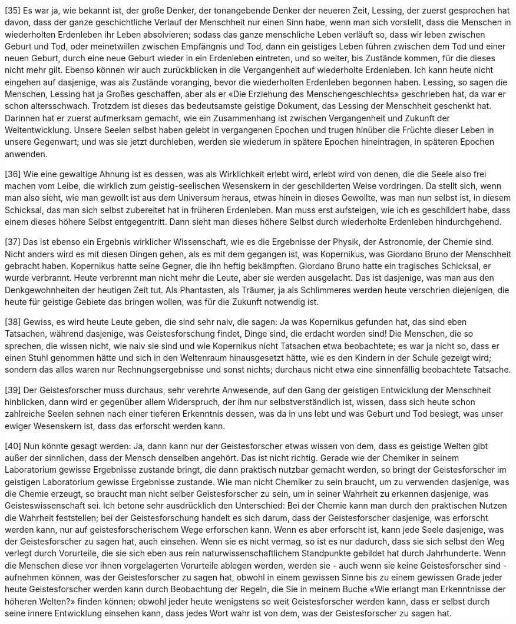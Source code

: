 [35] Es war ja, wie bekannt ist, der große Denker, der tonangebende Denker der neueren Zeit, Lessing, der zuerst gesprochen hat davon, dass der ganze geschichtliche Verlauf der Menschheit nur einen Sinn habe, wenn man sich vorstellt, dass die Menschen in wiederholten Erdenleben ihr Leben absolvieren; sodass das ganze menschliche Leben verläuft so, dass wir leben zwischen Geburt und Tod, oder meinetwillen zwischen Empfängnis und Tod, dann ein geistiges Leben führen zwischen dem Tod und einer neuen Geburt, durch eine neue Geburt wieder in ein Erdenleben eintreten, und so weiter, bis Zustände kommen, für die dieses nicht mehr gilt. Ebenso können wir auch zurückblicken in die Vergangenheit auf wiederholte Erdenleben. Ich kann heute nicht eingehen auf dasjenige, was als Zustände voranging, bevor die wiederholten Erdenleben begonnen haben. Lessing, so sagen die Menschen, Lessing hat ja Großes geschaffen, aber als er «Die Erziehung des Menschengeschlechts» geschrieben hat, da war er schon altersschwach. Trotzdem ist dieses das bedeutsamste geistige Dokument, das Lessing der Menschheit geschenkt hat. Darinnen hat er zuerst aufmerksam gemacht, wie ein Zusammenhang ist zwischen Vergangenheit und Zukunft der Weltentwicklung. Unsere Seelen selbst haben gelebt in vergangenen Epochen und trugen hinüber die Früchte dieser Leben in unsere Gegenwart; und was sie jetzt durchleben, werden sie wiederum in spätere Epochen hineintragen, in späteren Epochen anwenden.

[36] Wie eine gewaltige Ahnung ist es dessen, was als Wirklichkeit erlebt wird, erlebt wird von denen, die die Seele also frei machen vom Leibe, die wirklich zum geistig-seelischen Wesenskern in der geschilderten Weise vordringen. Da stellt sich, wenn man also sieht, wie man gewollt ist aus dem Universum heraus, etwas hinein in dieses Gewollte, was man nun selbst ist, in diesem Schicksal, das man sich selbst zubereitet hat in früheren Erdenleben. Man muss erst aufsteigen, wie ich es geschildert habe, dass einem dieses höhere Selbst entgegentritt. Dann sieht man dieses höhere Selbst durch wiederholte Erdenleben hindurchgehend.

[37] Das ist ebenso ein Ergebnis wirklicher Wissenschaft, wie es die Ergebnisse der Physik, der Astronomie, der Chemie sind. Nicht anders wird es mit diesen Dingen gehen, als es mit dem gegangen ist, was Kopernikus, was Giordano Bruno der Menschheit gebracht haben. Kopernikus hatte seine Gegner, die ihn heftig bekämpften. Giordano Bruno hatte ein tragisches Schicksal, er wurde verbrannt. Heute verbrennt man nicht mehr die Leute, aber sie werden ausgelacht. Das ist dasjenige, was man aus den Denkgewohnheiten der heutigen Zeit tut. Als Phantasten, als Träumer, ja als Schlimmeres werden heute verschrien diejenigen, die heute für geistige Gebiete das bringen wollen, was für die Zukunft notwendig ist.

[38] Gewiss, es wird heute Leute geben, die sind sehr naiv, die sagen: Ja was Kopernikus gefunden hat, das sind eben Tatsachen, während dasjenige, was Geistesforschung findet, Dinge sind, die erdacht worden sind! Die Menschen, die so sprechen, die wissen nicht, wie naiv sie sind und wie Kopernikus nicht Tatsachen etwa beobachtete; es war ja nicht so, dass er einen Stuhl genommen hätte und sich in den Weltenraum hinausgesetzt hätte, wie es den Kindern in der Schule gezeigt wird; sondern das alles waren nur Rechnungsergebnisse und sonst nichts; durchaus nicht etwa eine sinnenfällig beobachtete Tatsache.

[39] Der Geistesforscher muss durchaus, sehr verehrte Anwesende, auf den Gang der geistigen Entwicklung der Menschheit hinblicken, dann wird er gegenüber allem Widerspruch, der ihm nur selbstverständlich ist, wissen, dass sich heute schon zahlreiche Seelen sehnen nach einer tieferen Erkenntnis dessen, was da in uns lebt und was Geburt und Tod besiegt, was unser ewiger Wesenskern ist, dass das erforscht werden kann.

[40] Nun könnte gesagt werden: Ja, dann kann nur der Geistesforscher etwas wissen von dem, dass es geistige Welten gibt außer der sinnlichen, dass der Mensch denselben angehört. Das ist nicht richtig. Gerade wie der Chemiker in seinem Laboratorium gewisse Ergebnisse zustande bringt, die dann praktisch nutzbar gemacht werden, so bringt der Geistesforscher im geistigen Laboratorium gewisse Ergebnisse zustande. Wie man nicht Chemiker zu sein braucht, um zu verwenden dasjenige, was die Chemie erzeugt, so braucht man nicht selber Geistesforscher zu sein, um in seiner Wahrheit zu erkennen dasjenige, was Geisteswissenschaft sei. Ich betone sehr ausdrücklich den Unterschied: Bei der Chemie kann man durch den praktischen Nutzen die Wahrheit feststellen; bei der Geistesforschung handelt es sich darum, dass der Geistesforscher dasjenige, was erforscht werden kann, nur auf geistesforscherischem Wege erforschen kann. Wenn es aber erforscht ist, kann jede Seele dasjenige, was der Geistesforscher zu sagen hat, auch einsehen. Wenn sie es nicht vermag, so ist es nur dadurch, dass sie sich selbst den Weg verlegt durch Vorurteile, die sie sich eben aus rein naturwissenschaftlichem Standpunkte gebildet hat durch Jahrhunderte. Wenn die Menschen diese vor ihnen vorgelagerten Vorurteile ablegen werden, werden sie - auch wenn sie keine Geistesforscher sind - aufnehmen können, was der Geistesforscher zu sagen hat, obwohl in einem gewissen Sinne bis zu einem gewissen Grade jeder heute Geistesforscher werden kann durch Beobachtung der Regeln, die Sie in meinem Buche «Wie erlangt man Erkenntnisse der höheren Welten?» finden können; obwohl jeder heute wenigstens so weit Geistesforscher werden kann, dass er selbst durch seine innere Entwicklung einsehen kann, dass jedes Wort wahr ist von dem, was der Geistesforscher zu sagen hat.